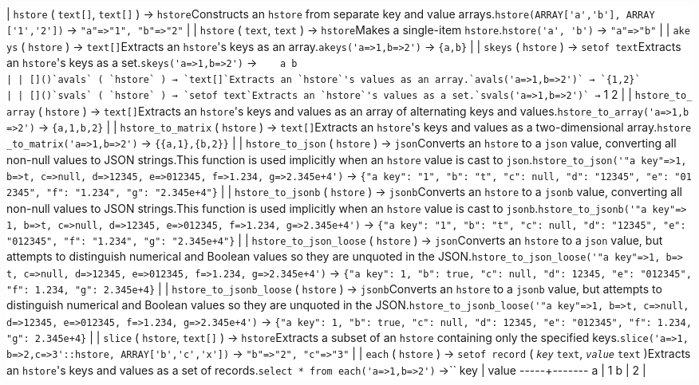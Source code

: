 | `hstore` ( `text[]`, `text[]` ) → `hstore`Constructs an `hstore` from separate key and value arrays.`hstore(ARRAY['a','b'], ARRAY['1','2'])` → `"a"=>"1", "b"=>"2"`                                                                                                                                                                                                                                           |
| `hstore` ( `text`, `text` ) → `hstore`Makes a single-item `hstore`.`hstore('a', 'b')` → `"a"=>"b"`                                                                                                                                                                                                                                                                                                            |
| []()`akeys` ( `hstore` ) → `text[]`Extracts an `hstore`'s keys as an array.`akeys('a=>1,b=>2')` → `{a,b}`                                                                                                                                                                                                                                                                                                     |
| []()`skeys` ( `hstore` ) → `setof text`Extracts an `hstore`'s keys as a set.`skeys('a=>1,b=>2')` →``    a b                                                                                                                                                                                                                                                                                                   |
| []()`avals` ( `hstore` ) → `text[]`Extracts an `hstore`'s values as an array.`avals('a=>1,b=>2')` → `{1,2}`                                                                                                                                                                                                                                                                                                   |
| []()`svals` ( `hstore` ) → `setof text`Extracts an `hstore`'s values as a set.`svals('a=>1,b=>2')` →``    1 2                                                                                                                                                                                                                                                                                                 |
| []()`hstore_to_array` ( `hstore` ) → `text[]`Extracts an `hstore`'s keys and values as an array of alternating keys and values.`hstore_to_array('a=>1,b=>2')` → `{a,1,b,2}`                                                                                                                                                                                                                                   |
| []()`hstore_to_matrix` ( `hstore` ) → `text[]`Extracts an `hstore`'s keys and values as a two-dimensional array.`hstore_to_matrix('a=>1,b=>2')` → `{{a,1},{b,2}}`                                                                                                                                                                                                                                             |
| []()`hstore_to_json` ( `hstore` ) → `json`Converts an `hstore` to a `json` value, converting all non-null values to JSON strings.This function is used implicitly when an `hstore` value is cast to `json`.`hstore_to_json('"a key"=>1, b=>t, c=>null, d=>12345, e=>012345, f=>1.234, g=>2.345e+4')` → `{"a key": "1", "b": "t", "c": null, "d": "12345", "e": "012345", "f": "1.234", "g": "2.345e+4"}`      |
| []()`hstore_to_jsonb` ( `hstore` ) → `jsonb`Converts an `hstore` to a `jsonb` value, converting all non-null values to JSON strings.This function is used implicitly when an `hstore` value is cast to `jsonb`.`hstore_to_jsonb('"a key"=>1, b=>t, c=>null, d=>12345, e=>012345, f=>1.234, g=>2.345e+4')` → `{"a key": "1", "b": "t", "c": null, "d": "12345", "e": "012345", "f": "1.234", "g": "2.345e+4"}` |
| []()`hstore_to_json_loose` ( `hstore` ) → `json`Converts an `hstore` to a `json` value, but attempts to distinguish numerical and Boolean values so they are unquoted in the JSON.`hstore_to_json_loose('"a key"=>1, b=>t, c=>null, d=>12345, e=>012345, f=>1.234, g=>2.345e+4')` → `{"a key": 1, "b": true, "c": null, "d": 12345, "e": "012345", "f": 1.234, "g": 2.345e+4}`                                |
| []()`hstore_to_jsonb_loose` ( `hstore` ) → `jsonb`Converts an `hstore` to a `jsonb` value, but attempts to distinguish numerical and Boolean values so they are unquoted in the JSON.`hstore_to_jsonb_loose('"a key"=>1, b=>t, c=>null, d=>12345, e=>012345, f=>1.234, g=>2.345e+4')` → `{"a key": 1, "b": true, "c": null, "d": 12345, "e": "012345", "f": 1.234, "g": 2.345e+4}`                            |
| []()`slice` ( `hstore`, `text[]` ) → `hstore`Extracts a subset of an `hstore` containing only the specified keys.`slice('a=>1,b=>2,c=>3'::hstore, ARRAY['b','c','x'])` → `"b"=>"2", "c"=>"3"`                                                                                                                                                                                                                 |
| []()`each` ( `hstore` ) → `setof record` ( *`key`* `text`, *`value`* `text` )Extracts an `hstore`'s keys and values as a set of records.`select * from each('a=>1,b=>2')` →``     key | value -----+-------  a   | 1  b   | 2                                                                                                                                                                                 |